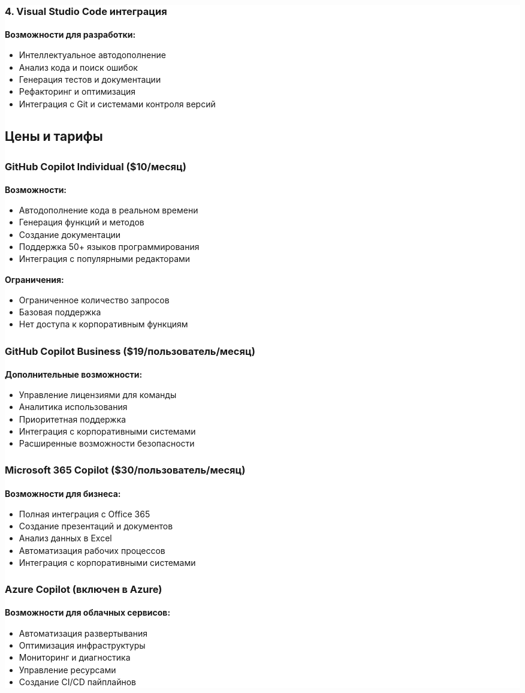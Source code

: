 ### 4. Visual Studio Code интеграция

**Возможности для разработки:**
- Интеллектуальное автодополнение
- Анализ кода и поиск ошибок
- Генерация тестов и документации
- Рефакторинг и оптимизация
- Интеграция с Git и системами контроля версий

## Цены и тарифы

### GitHub Copilot Individual ($10/месяц)

**Возможности:**
- Автодополнение кода в реальном времени
- Генерация функций и методов
- Создание документации
- Поддержка 50+ языков программирования
- Интеграция с популярными редакторами

**Ограничения:**
- Ограниченное количество запросов
- Базовая поддержка
- Нет доступа к корпоративным функциям

### GitHub Copilot Business ($19/пользователь/месяц)

**Дополнительные возможности:**
- Управление лицензиями для команды
- Аналитика использования
- Приоритетная поддержка
- Интеграция с корпоративными системами
- Расширенные возможности безопасности

### Microsoft 365 Copilot ($30/пользователь/месяц)

**Возможности для бизнеса:**
- Полная интеграция с Office 365
- Создание презентаций и документов
- Анализ данных в Excel
- Автоматизация рабочих процессов
- Интеграция с корпоративными системами

### Azure Copilot (включен в Azure)

**Возможности для облачных сервисов:**
- Автоматизация развертывания
- Оптимизация инфраструктуры
- Мониторинг и диагностика
- Управление ресурсами
- Создание CI/CD пайплайнов

